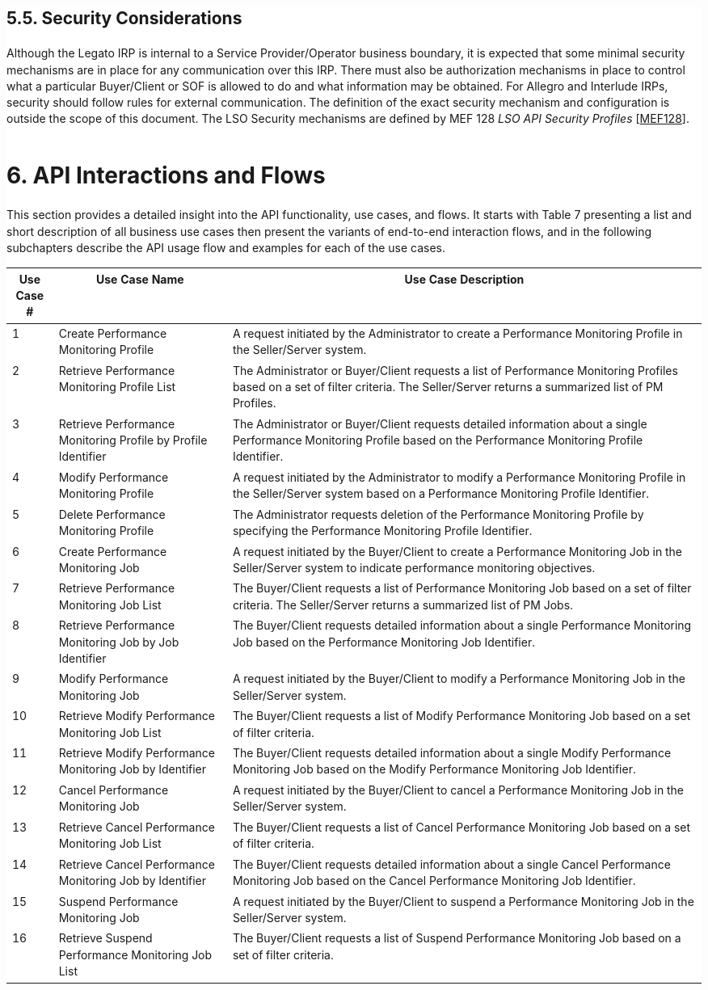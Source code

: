 ## 5.5. Security Considerations

Although the Legato IRP is internal to a Service Provider/Operator business
boundary, it is expected that some minimal security mechanisms are in place for
any communication over this IRP. There must also be authorization mechanisms in
place to control what a particular Buyer/Client or SOF is allowed to do and 
what information may be obtained. For Allegro and Interlude IRPs, security 
should follow rules for external communication.
The definition of the exact security mechanism and configuration is outside
the scope of this document. The LSO Security mechanisms are defined by MEF 128
_LSO API Security Profiles_ [[MEF128](#8-references)].

<div class="page"/>

# 6. API Interactions and Flows

This section provides a detailed insight into the API functionality, use cases,
and flows. It starts with Table 7 presenting a list and short description of
all business use cases then present the variants of end-to-end interaction
flows, and in the following subchapters describe the API usage flow and
examples for each of the use cases.

| Use Case # | Use Case Name                                                  | Use Case Description                                                                                                                                                                |
| ---------- | -------------------------------------------------------------- | ----------------------------------------------------------------------------------------------------------------------------------------------------------------------------------- |
| 1          | Create Performance Monitoring Profile                          | A request initiated by the Administrator to create a Performance Monitoring Profile in the Seller/Server system.                                                                    |
| 2          | Retrieve Performance Monitoring Profile List                   | The Administrator or Buyer/Client requests a list of Performance Monitoring Profiles based on a set of filter criteria. The Seller/Server returns a summarized list of PM Profiles. |
| 3          | Retrieve Performance Monitoring Profile by Profile Identifier  | The Administrator or Buyer/Client requests detailed information about a single Performance Monitoring Profile based on the Performance Monitoring Profile Identifier.               |
| 4          | Modify Performance Monitoring Profile                          | A request initiated by the Administrator to modify a Performance Monitoring Profile in the Seller/Server system based on a Performance Monitoring Profile Identifier.               |
| 5          | Delete Performance Monitoring Profile                          | The Administrator requests deletion of the Performance Monitoring Profile by specifying the Performance Monitoring Profile Identifier.                                              |
| 6          | Create Performance Monitoring Job                              | A request initiated by the Buyer/Client to create a Performance Monitoring Job in the Seller/Server system to indicate performance monitoring objectives.                           |
| 7          | Retrieve Performance Monitoring Job List                       | The Buyer/Client requests a list of Performance Monitoring Job based on a set of filter criteria. The Seller/Server returns a summarized list of PM Jobs.                          |
| 8          | Retrieve Performance Monitoring Job by Job Identifier          | The Buyer/Client requests detailed information about a single Performance Monitoring Job based on the Performance Monitoring Job Identifier.                                        |
| 9          | Modify Performance Monitoring Job                              | A request initiated by the Buyer/Client to modify a Performance Monitoring Job in the Seller/Server system.                                                                         |
| 10         | Retrieve Modify Performance Monitoring Job List                | The Buyer/Client requests a list of Modify Performance Monitoring Job based on a set of filter criteria.                                                                           |
| 11         | Retrieve Modify Performance Monitoring Job by Identifier  | The Buyer/Client requests detailed information about a single Modify Performance Monitoring Job based on the Modify Performance Monitoring Job Identifier.                          |
| 12         | Cancel Performance Monitoring Job                              | A request initiated by the Buyer/Client to cancel a Performance Monitoring Job in the Seller/Server system.                                                                         |
| 13         | Retrieve Cancel Performance Monitoring Job List                | The Buyer/Client requests a list of Cancel Performance Monitoring Job based on a set of filter criteria.                                                                           |
| 14         | Retrieve Cancel Performance Monitoring Job by Identifier  | The Buyer/Client requests detailed information about a single Cancel Performance Monitoring Job based on the Cancel Performance Monitoring Job Identifier.                          |
| 15         | Suspend Performance Monitoring Job                             | A request initiated by the Buyer/Client to suspend a Performance Monitoring Job in the Seller/Server system.                                                                        |
| 16         | Retrieve Suspend Performance Monitoring Job List               | The Buyer/Client requests a list of Suspend Performance Monitoring Job based on a set of filter criteria.                                                                          |